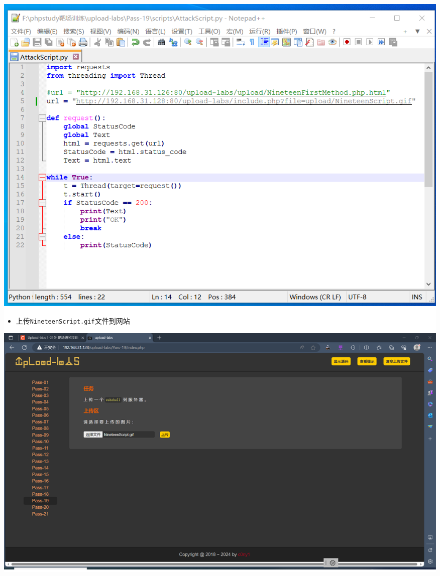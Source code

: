 ![Pass19_05](./img/Pass19_05.PNG)



+ 上传<code>NineteenScript.gif</code>文件到网站

![Pass19_06](./img/Pass19_06.PNG)
